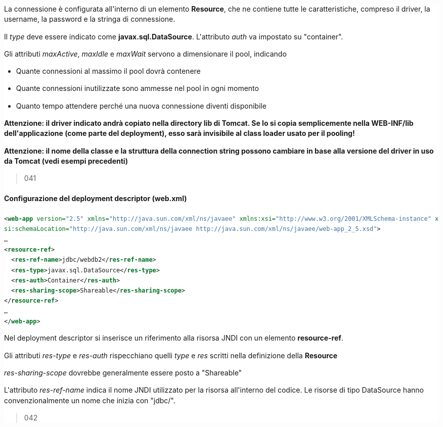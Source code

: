 
La connessione è configurata all'interno di un elemento **Resource**, che ne contiene tutte le caratteristiche, compreso il driver, la username, la password e la stringa di connessione.

Il *type* deve essere indicato come **javax.sql.DataSource**. L'attributo *auth* va impostato su "container".

Gli attributi *maxActive*, *maxIdle* e *maxWait* servono a dimensionare il pool, indicando

- Quante connessioni al massimo il pool dovrà contenere

- Quante connessioni inutilizzate sono ammesse nel pool in ogni momento

- Quanto tempo attendere perché una nuova connessione diventi disponibile

**Attenzione: il driver indicato andrà copiato nella directory lib di Tomcat. Se lo si copia semplicemente nella WEB-INF/lib dell'applicazione (come parte del deployment), esso sarà invisibile al class loader usato per il pooling!**              

**Attenzione: il nome della classe e la struttura della connection string possono cambiare in base alla versione del driver in uso da Tomcat (vedi esempi precedenti)**       




> 041

####  Configurazione del deployment descriptor (web.xml)


```xml
<web-app version="2.5" xmlns="http://java.sun.com/xml/ns/javaee" xmlns:xsi="http://www.w3.org/2001/XMLSchema-instance" xsi:schemaLocation="http://java.sun.com/xml/ns/javaee http://java.sun.com/xml/ns/javaee/web-app_2_5.xsd">                  
…
<resource-ref>  
  <res-ref-name>jdbc/webdb2</res-ref-name>          
  <res-type>javax.sql.DataSource</res-type>      
  <res-auth>Container</res-auth>    
  <res-sharing-scope>Shareable</res-sharing-scope>      
</resource-ref>  
…
</web-app>  
```



Nel deployment descriptor si inserisce un riferimento alla risorsa JNDI con un elemento **resource-ref**.

Gli attributi *res-type*  e *res-auth*  rispecchiano quelli *type* e *res* scritti nella definizione della **Resource**

*res-sharing-scope*  dovrebbe generalmente essere posto a "Shareable"  

L'attributo *res-ref-name*    indica il nome JNDI utilizzato per la risorsa all'interno del codice. Le risorse di tipo DataSource hanno convenzionalmente un nome che inizia con "jdbc/".    




> 042
